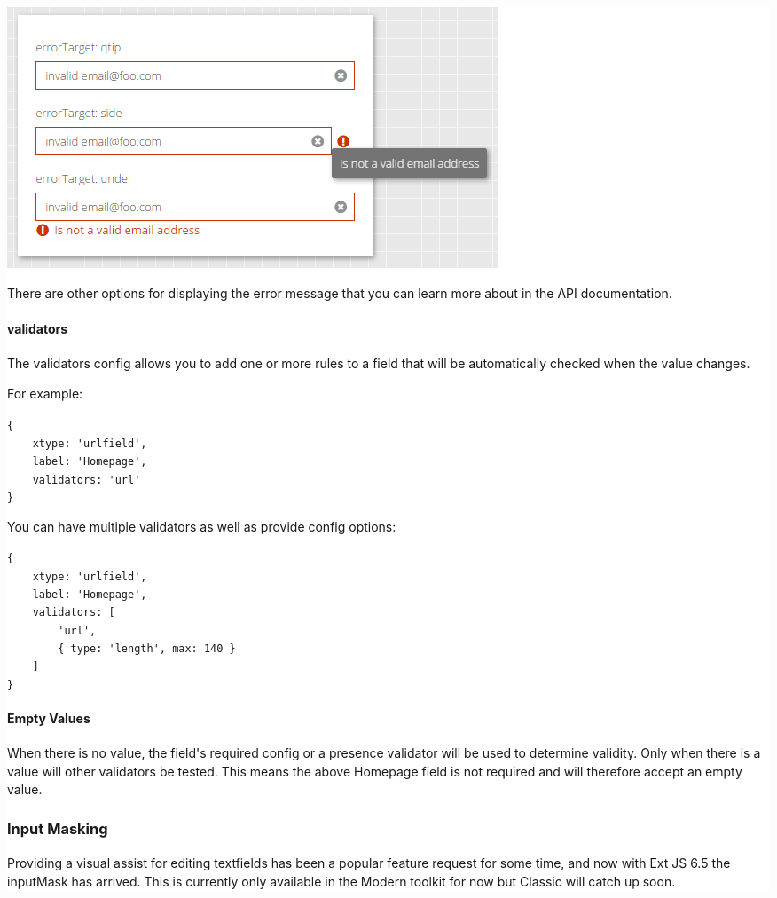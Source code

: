 ![Error Target Position](images/errorTarget_position.png)

There are other options for displaying the error message that you can learn more about 
in the API documentation.

#### validators

The validators config allows you to add one or more rules to a field that will be 
automatically checked when the value changes.

For example:

    {
        xtype: 'urlfield',
        label: 'Homepage',
        validators: 'url'
    }

You can have multiple validators as well as provide config options:

    {
        xtype: 'urlfield',
        label: 'Homepage',
        validators: [
            'url',
            { type: 'length', max: 140 }
        ]
    }

#### Empty Values

When there is no value, the field's required config or a presence validator will 
be used to determine validity. Only when there is a value will other validators be 
tested. This means the above Homepage field is not required and will therefore accept 
an empty value.

### Input Masking

Providing a visual assist for editing textfields has been a popular feature request 
for some time, and now with Ext JS 6.5 the inputMask has arrived. This is currently 
only available in the Modern toolkit for now but Classic will catch up soon.
